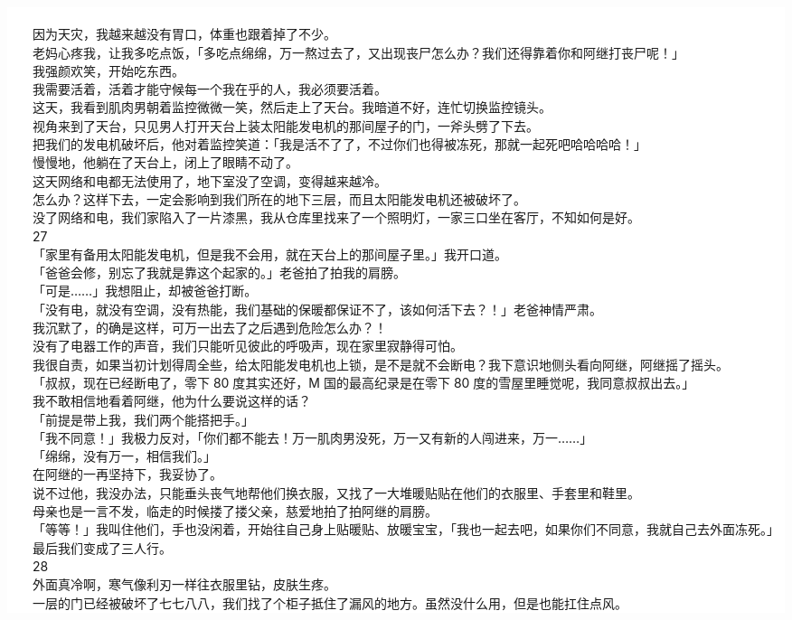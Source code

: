 <br>   
&emsp;&emsp;因为天灾，我越来越没有胃口，体重也跟着掉了不少。  
<br>   
&emsp;&emsp;老妈心疼我，让我多吃点饭，「多吃点绵绵，万一熬过去了，又出现丧尸怎么办？我们还得靠着你和阿继打丧尸呢！」  
<br>   
&emsp;&emsp;我强颜欢笑，开始吃东西。  
<br>   
&emsp;&emsp;我需要活着，活着才能守候每一个我在乎的人，我必须要活着。  
<br>   
&emsp;&emsp;这天，我看到肌肉男朝着监控微微一笑，然后走上了天台。我暗道不好，连忙切换监控镜头。  
<br>   
&emsp;&emsp;视角来到了天台，只见男人打开天台上装太阳能发电机的那间屋子的门，一斧头劈了下去。  
<br>   
&emsp;&emsp;把我们的发电机破坏后，他对着监控笑道：「我是活不了了，不过你们也得被冻死，那就一起死吧哈哈哈哈！」  
<br>   
&emsp;&emsp;慢慢地，他躺在了天台上，闭上了眼睛不动了。  
<br>   
&emsp;&emsp;这天网络和电都无法使用了，地下室没了空调，变得越来越冷。  
<br>   
&emsp;&emsp;怎么办？这样下去，一定会影响到我们所在的地下三层，而且太阳能发电机还被破坏了。  
<br>   
&emsp;&emsp;没了网络和电，我们家陷入了一片漆黑，我从仓库里找来了一个照明灯，一家三口坐在客厅，不知如何是好。  
<br>   
&emsp;&emsp;27  
<br>   
&emsp;&emsp;「家里有备用太阳能发电机，但是我不会用，就在天台上的那间屋子里。」我开口道。  
<br>   
&emsp;&emsp;「爸爸会修，别忘了我就是靠这个起家的。」老爸拍了拍我的肩膀。  
<br>   
&emsp;&emsp;「可是……」我想阻止，却被爸爸打断。  
<br>   
&emsp;&emsp;「没有电，就没有空调，没有热能，我们基础的保暖都保证不了，该如何活下去？！」老爸神情严肃。  
<br>   
&emsp;&emsp;我沉默了，的确是这样，可万一出去了之后遇到危险怎么办？！  
<br>   
&emsp;&emsp;没有了电器工作的声音，我们只能听见彼此的呼吸声，现在家里寂静得可怕。  
<br>   
&emsp;&emsp;我很自责，如果当初计划得周全些，给太阳能发电机也上锁，是不是就不会断电？我下意识地侧头看向阿继，阿继摇了摇头。  
<br>   
&emsp;&emsp;「叔叔，现在已经断电了，零下 80 度其实还好，M 国的最高纪录是在零下 80 度的雪屋里睡觉呢，我同意叔叔出去。」  
<br>   
&emsp;&emsp;我不敢相信地看着阿继，他为什么要说这样的话？  
<br>   
&emsp;&emsp;「前提是带上我，我们两个能搭把手。」  
<br>   
&emsp;&emsp;「我不同意！」我极力反对，「你们都不能去！万一肌肉男没死，万一又有新的人闯进来，万一……」  
<br>   
&emsp;&emsp;「绵绵，没有万一，相信我们。」  
<br>   
&emsp;&emsp;在阿继的一再坚持下，我妥协了。  
<br>   
&emsp;&emsp;说不过他，我没办法，只能垂头丧气地帮他们换衣服，又找了一大堆暖贴贴在他们的衣服里、手套里和鞋里。  
<br>   
&emsp;&emsp;母亲也是一言不发，临走的时候搂了搂父亲，慈爱地拍了拍阿继的肩膀。  
<br>   
&emsp;&emsp;「等等！」我叫住他们，手也没闲着，开始往自己身上贴暖贴、放暖宝宝，「我也一起去吧，如果你们不同意，我就自己去外面冻死。」  
<br>   
&emsp;&emsp;最后我们变成了三人行。  
<br>   
&emsp;&emsp;28  
<br>   
&emsp;&emsp;外面真冷啊，寒气像利刃一样往衣服里钻，皮肤生疼。  
<br>   
&emsp;&emsp;一层的门已经被破坏了七七八八，我们找了个柜子抵住了漏风的地方。虽然没什么用，但是也能扛住点风。  
